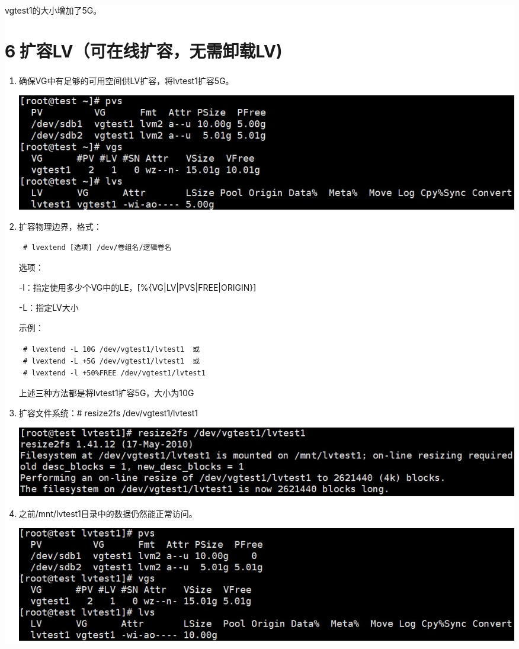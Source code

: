 vgtest1的大小增加了5G。

# 6 扩容LV（可在线扩容，无需卸载LV)

1.  确保VG中有足够的可用空间供LV扩容，将lvtest1扩容5G。

    <img src="https://raw.githubusercontent.com/tupelo-shen/my_test/master/doc/AI_ML/Edge%20computing/XEN/%E5%AD%A6%E4%B9%A0%E7%AC%94%E8%AE%B0/images/centos_7_lvm_usage_7.png">

2. 扩容物理边界，格式：

        # lvextend [选项] /dev/卷组名/逻辑卷名

    选项：

    -l：指定使用多少个VG中的LE，[%{VG|LV|PVS|FREE|ORIGIN}]

    -L：指定LV大小

    示例：

        # lvextend -L 10G /dev/vgtest1/lvtest1  或
        # lvextend -L +5G /dev/vgtest1/lvtest1  或
        # lvextend -l +50%FREE /dev/vgtest1/lvtest1

    上述三种方法都是将lvtest1扩容5G，大小为10G

3. 扩容文件系统：# resize2fs /dev/vgtest1/lvtest1

    <img src="https://raw.githubusercontent.com/tupelo-shen/my_test/master/doc/AI_ML/Edge%20computing/XEN/%E5%AD%A6%E4%B9%A0%E7%AC%94%E8%AE%B0/images/centos_7_lvm_usage_8.png">

4. 之前/mnt/lvtest1目录中的数据仍然能正常访问。

    <img src="https://raw.githubusercontent.com/tupelo-shen/my_test/master/doc/AI_ML/Edge%20computing/XEN/%E5%AD%A6%E4%B9%A0%E7%AC%94%E8%AE%B0/images/centos_7_lvm_usage_9.png">
